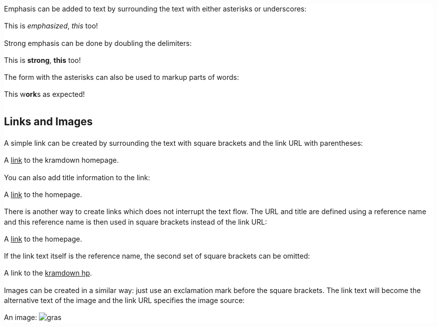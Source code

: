 

Emphasis can be added to text by surrounding the text with either asterisks or underscores:


This is *emphasized*,
_this_ too!


Strong emphasis can be done by doubling the delimiters:


This is **strong**,
__this__ too!


The form with the asterisks can also be used to markup parts of words:


This w**ork**s as expected!



## Links and Images



A simple link can be created by surrounding the text with square brackets and the link URL with
parentheses:


A [link](http://kramdown.gettalong.org)
to the kramdown homepage.


You can also add title information to the link:


A [link](http://kramdown.gettalong.org "hp")
to the homepage.


There is another way to create links which does not interrupt the text flow. The URL and title are
defined using a reference name and this reference name is then used in square brackets instead of
the link URL:


A [link][kramdown hp]
to the homepage.

[kramdown hp]: http://kramdown.gettalong.org "hp"


If the link text itself is the reference name, the second set of square brackets can be omitted:


A link to the [kramdown hp].

[kramdown hp]: http://kramdown.gettalong.org "hp"


Images can be created in a similar way: just use an exclamation mark before the square brackets. The
link text will become the alternative text of the image and the link URL specifies the image source:


An image: ![gras](img/image.jpg)



[^1]: And here is the definition.